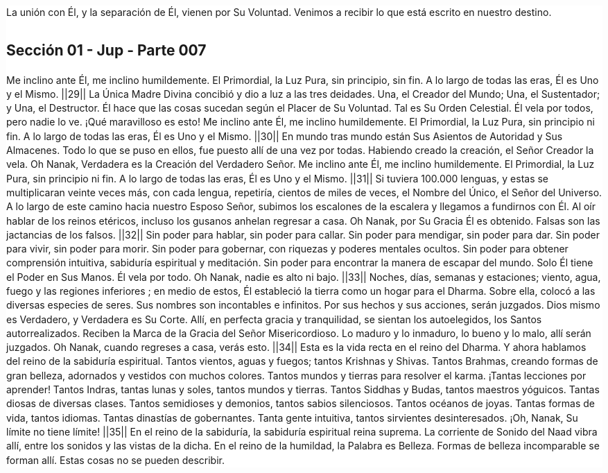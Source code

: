 La unión con Él, y la separación de Él, vienen por Su Voluntad. Venimos a recibir lo que está escrito en nuestro destino.

## Sección 01 - Jup - Parte 007

Me inclino ante Él, me inclino humildemente.
El Primordial, la Luz Pura, sin principio, sin fin. A lo largo de todas las eras, Él es Uno y el Mismo. ||29||
La Única Madre Divina concibió y dio a luz a las tres deidades.
Una, el Creador del Mundo; Una, el Sustentador; y Una, el Destructor.
Él hace que las cosas sucedan según el Placer de Su Voluntad. Tal es Su Orden Celestial.
Él vela por todos, pero nadie lo ve. ¡Qué maravilloso es esto!
Me inclino ante Él, me inclino humildemente.
El Primordial, la Luz Pura, sin principio ni fin. A lo largo de todas las eras, Él es Uno y el Mismo. ||30||
En mundo tras mundo están Sus Asientos de Autoridad y Sus Almacenes.
Todo lo que se puso en ellos, fue puesto allí de una vez por todas.
Habiendo creado la creación, el Señor Creador la vela.
Oh Nanak, Verdadera es la Creación del Verdadero Señor.
Me inclino ante Él, me inclino humildemente.
El Primordial, la Luz Pura, sin principio ni fin. A lo largo de todas las eras, Él es Uno y el Mismo. ||31||
Si tuviera 100.000 lenguas, y estas se multiplicaran veinte veces más, con cada lengua,
repetiría, cientos de miles de veces, el Nombre del Único, el Señor del Universo.
A lo largo de este camino hacia nuestro Esposo Señor, subimos los escalones de la escalera y llegamos a fundirnos con Él.
Al oír hablar de los reinos etéricos, incluso los gusanos anhelan regresar a casa.
Oh Nanak, por Su Gracia Él es obtenido. Falsas son las jactancias de los falsos. ||32||
Sin poder para hablar, sin poder para callar.
Sin poder para mendigar, sin poder para dar.
Sin poder para vivir, sin poder para morir.
Sin poder para gobernar, con riquezas y poderes mentales ocultos.
Sin poder para obtener comprensión intuitiva, sabiduría espiritual y meditación.
Sin poder para encontrar la manera de escapar del mundo.
Solo Él tiene el Poder en Sus Manos. Él vela por todo.
Oh Nanak, nadie es alto ni bajo. ||33||
Noches, días, semanas y estaciones;
viento, agua, fuego y las regiones inferiores
; en medio de estos, Él estableció la tierra como un hogar para el Dharma.
Sobre ella, colocó a las diversas especies de seres.
Sus nombres son incontables e infinitos.
Por sus hechos y sus acciones, serán juzgados.
Dios mismo es Verdadero, y Verdadera es Su Corte.
Allí, en perfecta gracia y tranquilidad, se sientan los autoelegidos, los Santos autorrealizados.
Reciben la Marca de la Gracia del Señor Misericordioso.
Lo maduro y lo inmaduro, lo bueno y lo malo, allí serán juzgados.
Oh Nanak, cuando regreses a casa, verás esto. ||34||
Esta es la vida recta en el reino del Dharma.
Y ahora hablamos del reino de la sabiduría espiritual.
Tantos vientos, aguas y fuegos; tantos Krishnas y Shivas.
Tantos Brahmas, creando formas de gran belleza, adornados y vestidos con muchos colores.
Tantos mundos y tierras para resolver el karma. ¡Tantas lecciones por aprender!
Tantos Indras, tantas lunas y soles, tantos mundos y tierras.
Tantos Siddhas y Budas, tantos maestros yóguicos. Tantas diosas de diversas clases.
Tantos semidioses y demonios, tantos sabios silenciosos. Tantos océanos de joyas.
Tantas formas de vida, tantos idiomas. Tantas dinastías de gobernantes.
Tanta gente intuitiva, tantos sirvientes desinteresados. ¡Oh, Nanak, Su límite no tiene límite! ||35||
En el reino de la sabiduría, la sabiduría espiritual reina suprema.
La corriente de Sonido del Naad vibra allí, entre los sonidos y las vistas de la dicha.
En el reino de la humildad, la Palabra es Belleza.
Formas de belleza incomparable se forman allí.
Estas cosas no se pueden describir.